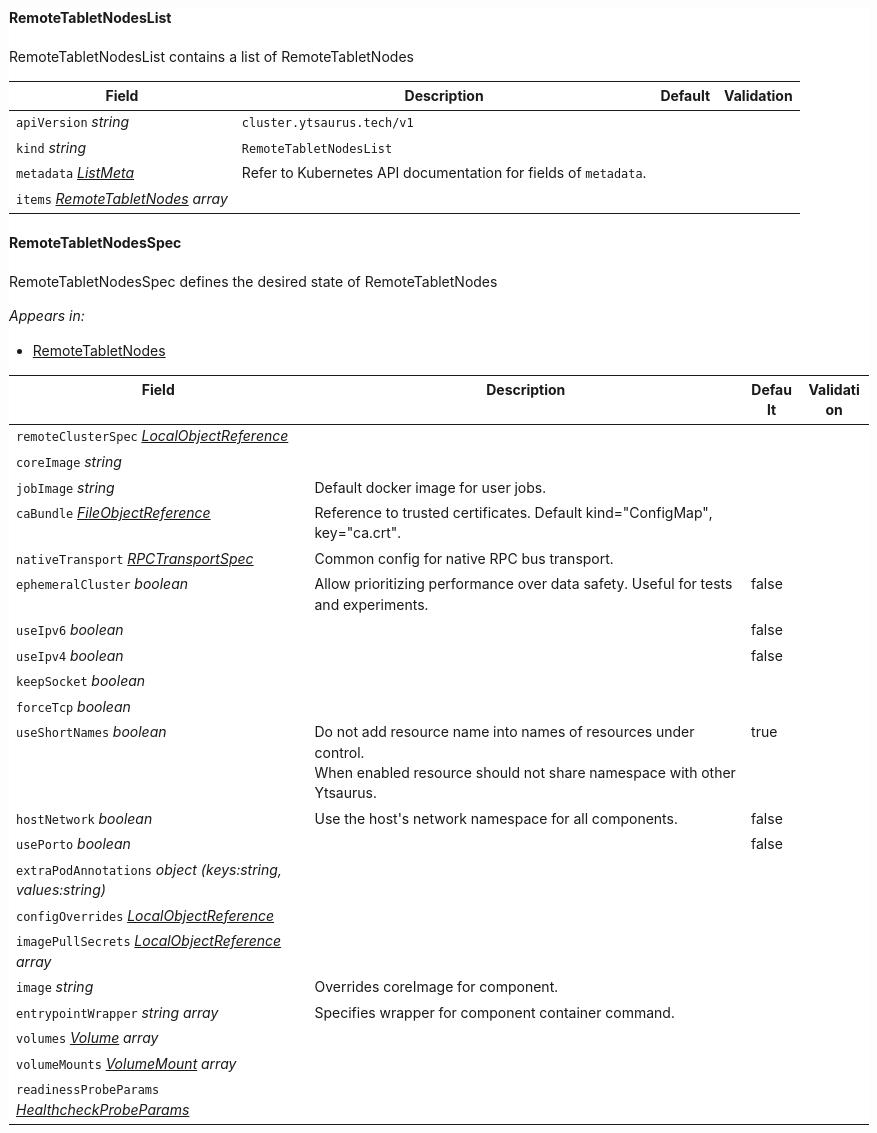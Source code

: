 
#### RemoteTabletNodesList



RemoteTabletNodesList contains a list of RemoteTabletNodes





| Field | Description | Default | Validation |
| --- | --- | --- | --- |
| `apiVersion` _string_ | `cluster.ytsaurus.tech/v1` | | |
| `kind` _string_ | `RemoteTabletNodesList` | | |
| `metadata` _[ListMeta](https://kubernetes.io/docs/reference/generated/kubernetes-api/v1.28/#listmeta-v1-meta)_ | Refer to Kubernetes API documentation for fields of `metadata`. |  |  |
| `items` _[RemoteTabletNodes](#remotetabletnodes) array_ |  |  |  |


#### RemoteTabletNodesSpec



RemoteTabletNodesSpec defines the desired state of RemoteTabletNodes



_Appears in:_
- [RemoteTabletNodes](#remotetabletnodes)

| Field | Description | Default | Validation |
| --- | --- | --- | --- |
| `remoteClusterSpec` _[LocalObjectReference](https://kubernetes.io/docs/reference/generated/kubernetes-api/v1.28/#localobjectreference-v1-core)_ |  |  |  |
| `coreImage` _string_ |  |  |  |
| `jobImage` _string_ | Default docker image for user jobs. |  |  |
| `caBundle` _[FileObjectReference](#fileobjectreference)_ | Reference to trusted certificates. Default kind="ConfigMap", key="ca.crt". |  |  |
| `nativeTransport` _[RPCTransportSpec](#rpctransportspec)_ | Common config for native RPC bus transport. |  |  |
| `ephemeralCluster` _boolean_ | Allow prioritizing performance over data safety. Useful for tests and experiments. | false |  |
| `useIpv6` _boolean_ |  | false |  |
| `useIpv4` _boolean_ |  | false |  |
| `keepSocket` _boolean_ |  |  |  |
| `forceTcp` _boolean_ |  |  |  |
| `useShortNames` _boolean_ | Do not add resource name into names of resources under control.<br />When enabled resource should not share namespace with other Ytsaurus. | true |  |
| `hostNetwork` _boolean_ | Use the host's network namespace for all components. | false |  |
| `usePorto` _boolean_ |  | false |  |
| `extraPodAnnotations` _object (keys:string, values:string)_ |  |  |  |
| `configOverrides` _[LocalObjectReference](https://kubernetes.io/docs/reference/generated/kubernetes-api/v1.28/#localobjectreference-v1-core)_ |  |  |  |
| `imagePullSecrets` _[LocalObjectReference](https://kubernetes.io/docs/reference/generated/kubernetes-api/v1.28/#localobjectreference-v1-core) array_ |  |  |  |
| `image` _string_ | Overrides coreImage for component. |  |  |
| `entrypointWrapper` _string array_ | Specifies wrapper for component container command. |  |  |
| `volumes` _[Volume](https://kubernetes.io/docs/reference/generated/kubernetes-api/v1.28/#volume-v1-core) array_ |  |  |  |
| `volumeMounts` _[VolumeMount](https://kubernetes.io/docs/reference/generated/kubernetes-api/v1.28/#volumemount-v1-core) array_ |  |  |  |
| `readinessProbeParams` _[HealthcheckProbeParams](#healthcheckprobeparams)_ |  |  |  |